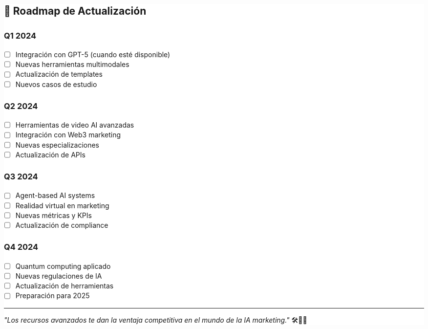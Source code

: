 ## 🚀 **Roadmap de Actualización**

### **Q1 2024**
- [ ] Integración con GPT-5 (cuando esté disponible)
- [ ] Nuevas herramientas multimodales
- [ ] Actualización de templates
- [ ] Nuevos casos de estudio

### **Q2 2024**
- [ ] Herramientas de video AI avanzadas
- [ ] Integración con Web3 marketing
- [ ] Nuevas especializaciones
- [ ] Actualización de APIs

### **Q3 2024**
- [ ] Agent-based AI systems
- [ ] Realidad virtual en marketing
- [ ] Nuevas métricas y KPIs
- [ ] Actualización de compliance

### **Q4 2024**
- [ ] Quantum computing aplicado
- [ ] Nuevas regulaciones de IA
- [ ] Actualización de herramientas
- [ ] Preparación para 2025

---

*"Los recursos avanzados te dan la ventaja competitiva en el mundo de la IA marketing."* 🛠️🤖✨

